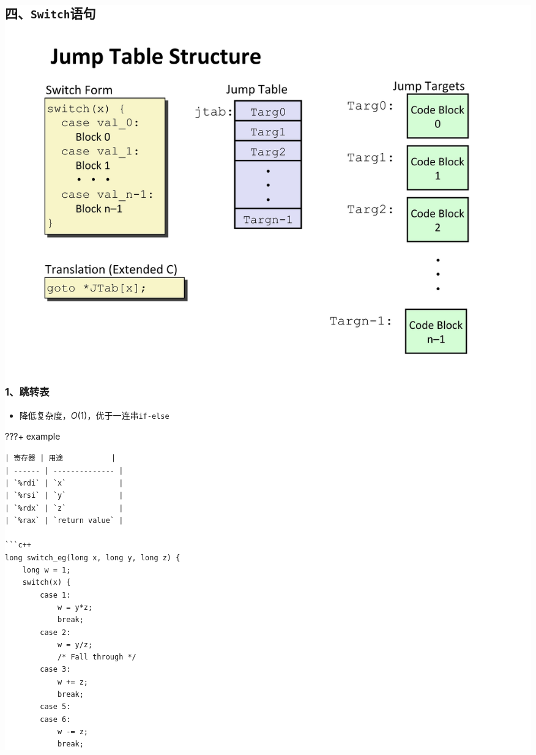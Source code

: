 
## 四、`Switch`语句

![06-machine-control_32.jpg](../assets/images/CSAPP/06-machine-control_32.jpg)

### 1、跳转表

- 降低复杂度，$O(1)$，优于一连串`if-else`

???+ example
    
    | 寄存器 | 用途           |
    | ------ | -------------- |
    | `%rdi` | `x`            |
    | `%rsi` | `y`            |
    | `%rdx` | `z`            |
    | `%rax` | `return value` |
    
    ```c++
    long switch_eg(long x, long y, long z) {
        long w = 1;
        switch(x) {
            case 1:
                w = y*z;
                break;
            case 2:
                w = y/z;
                /* Fall through */
            case 3:
                w += z;
                break;
            case 5:
            case 6:
                w -= z;
                break;